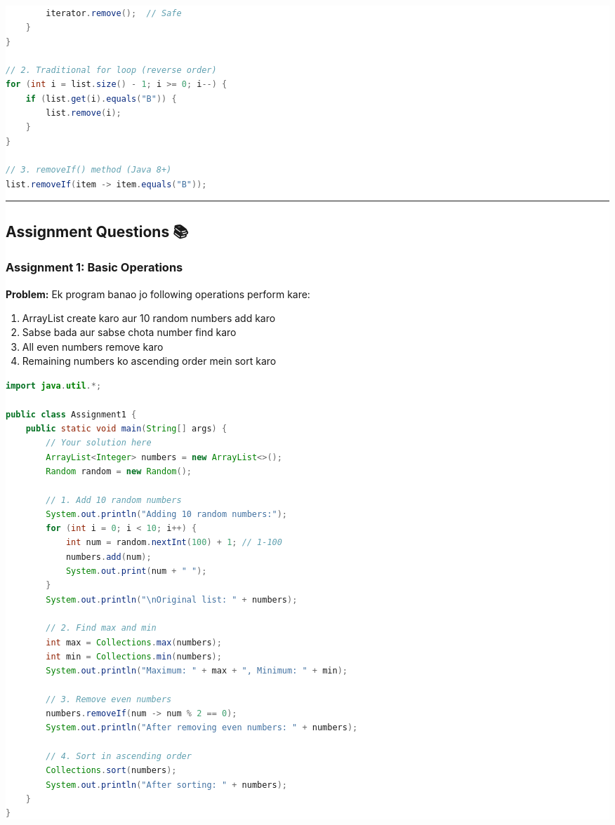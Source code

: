 ```java
        iterator.remove();  // Safe
    }
}

// 2. Traditional for loop (reverse order)
for (int i = list.size() - 1; i >= 0; i--) {
    if (list.get(i).equals("B")) {
        list.remove(i);
    }
}

// 3. removeIf() method (Java 8+)
list.removeIf(item -> item.equals("B"));
```

---

## Assignment Questions 📚

### Assignment 1: Basic Operations
**Problem:** Ek program banao jo following operations perform kare:
1. ArrayList create karo aur 10 random numbers add karo
2. Sabse bada aur sabse chota number find karo
3. All even numbers remove karo
4. Remaining numbers ko ascending order mein sort karo

```java
import java.util.*;

public class Assignment1 {
    public static void main(String[] args) {
        // Your solution here
        ArrayList<Integer> numbers = new ArrayList<>();
        Random random = new Random();
        
        // 1. Add 10 random numbers
        System.out.println("Adding 10 random numbers:");
        for (int i = 0; i < 10; i++) {
            int num = random.nextInt(100) + 1; // 1-100
            numbers.add(num);
            System.out.print(num + " ");
        }
        System.out.println("\nOriginal list: " + numbers);
        
        // 2. Find max and min
        int max = Collections.max(numbers);
        int min = Collections.min(numbers);
        System.out.println("Maximum: " + max + ", Minimum: " + min);
        
        // 3. Remove even numbers
        numbers.removeIf(num -> num % 2 == 0);
        System.out.println("After removing even numbers: " + numbers);
        
        // 4. Sort in ascending order
        Collections.sort(numbers);
        System.out.println("After sorting: " + numbers);
    }
}
```
